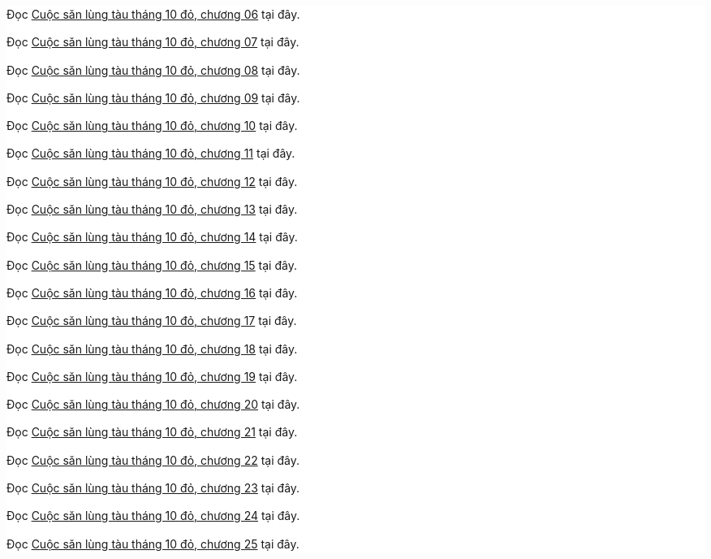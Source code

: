Đọc [Cuộc săn lùng tàu tháng 10 đỏ, chương 06](https://nhavantuonglai.com/article/tom-clancy-cuoc-san-lung-tau-thang-10-do-chuong-06) tại đây.

Đọc [Cuộc săn lùng tàu tháng 10 đỏ, chương 07](https://nhavantuonglai.com/article/tom-clancy-cuoc-san-lung-tau-thang-10-do-chuong-07) tại đây.

Đọc [Cuộc săn lùng tàu tháng 10 đỏ, chương 08](https://nhavantuonglai.com/article/tom-clancy-cuoc-san-lung-tau-thang-10-do-chuong-08) tại đây.

Đọc [Cuộc săn lùng tàu tháng 10 đỏ, chương 09](https://nhavantuonglai.com/article/tom-clancy-cuoc-san-lung-tau-thang-10-do-chuong-09) tại đây.

Đọc [Cuộc săn lùng tàu tháng 10 đỏ, chương 10](https://nhavantuonglai.com/article/tom-clancy-cuoc-san-lung-tau-thang-10-do-chuong-10) tại đây.

Đọc [Cuộc săn lùng tàu tháng 10 đỏ, chương 11](https://nhavantuonglai.com/article/tom-clancy-cuoc-san-lung-tau-thang-10-do-chuong-11) tại đây.

Đọc [Cuộc săn lùng tàu tháng 10 đỏ, chương 12](https://nhavantuonglai.com/article/tom-clancy-cuoc-san-lung-tau-thang-10-do-chuong-12) tại đây.

Đọc [Cuộc săn lùng tàu tháng 10 đỏ, chương 13](https://nhavantuonglai.com/article/tom-clancy-cuoc-san-lung-tau-thang-10-do-chuong-13) tại đây.

Đọc [Cuộc săn lùng tàu tháng 10 đỏ, chương 14](https://nhavantuonglai.com/article/tom-clancy-cuoc-san-lung-tau-thang-10-do-chuong-14) tại đây.

Đọc [Cuộc săn lùng tàu tháng 10 đỏ, chương 15](https://nhavantuonglai.com/article/tom-clancy-cuoc-san-lung-tau-thang-10-do-chuong-15) tại đây.

Đọc [Cuộc săn lùng tàu tháng 10 đỏ, chương 16](https://nhavantuonglai.com/article/tom-clancy-cuoc-san-lung-tau-thang-10-do-chuong-16) tại đây.

Đọc [Cuộc săn lùng tàu tháng 10 đỏ, chương 17](https://nhavantuonglai.com/article/tom-clancy-cuoc-san-lung-tau-thang-10-do-chuong-17) tại đây.

Đọc [Cuộc săn lùng tàu tháng 10 đỏ, chương 18](https://nhavantuonglai.com/article/tom-clancy-cuoc-san-lung-tau-thang-10-do-chuong-18) tại đây.

Đọc [Cuộc săn lùng tàu tháng 10 đỏ, chương 19](https://nhavantuonglai.com/article/tom-clancy-cuoc-san-lung-tau-thang-10-do-chuong-19) tại đây.

Đọc [Cuộc săn lùng tàu tháng 10 đỏ, chương 20](https://nhavantuonglai.com/article/tom-clancy-cuoc-san-lung-tau-thang-10-do-chuong-20) tại đây.

Đọc [Cuộc săn lùng tàu tháng 10 đỏ, chương 21](https://nhavantuonglai.com/article/tom-clancy-cuoc-san-lung-tau-thang-10-do-chuong-21) tại đây.

Đọc [Cuộc săn lùng tàu tháng 10 đỏ, chương 22](https://nhavantuonglai.com/article/tom-clancy-cuoc-san-lung-tau-thang-10-do-chuong-22) tại đây.

Đọc [Cuộc săn lùng tàu tháng 10 đỏ, chương 23](https://nhavantuonglai.com/article/tom-clancy-cuoc-san-lung-tau-thang-10-do-chuong-23) tại đây.

Đọc [Cuộc săn lùng tàu tháng 10 đỏ, chương 24](https://nhavantuonglai.com/article/tom-clancy-cuoc-san-lung-tau-thang-10-do-chuong-24) tại đây.

Đọc [Cuộc săn lùng tàu tháng 10 đỏ, chương 25](https://nhavantuonglai.com/article/tom-clancy-cuoc-san-lung-tau-thang-10-do-chuong-25) tại đây.
